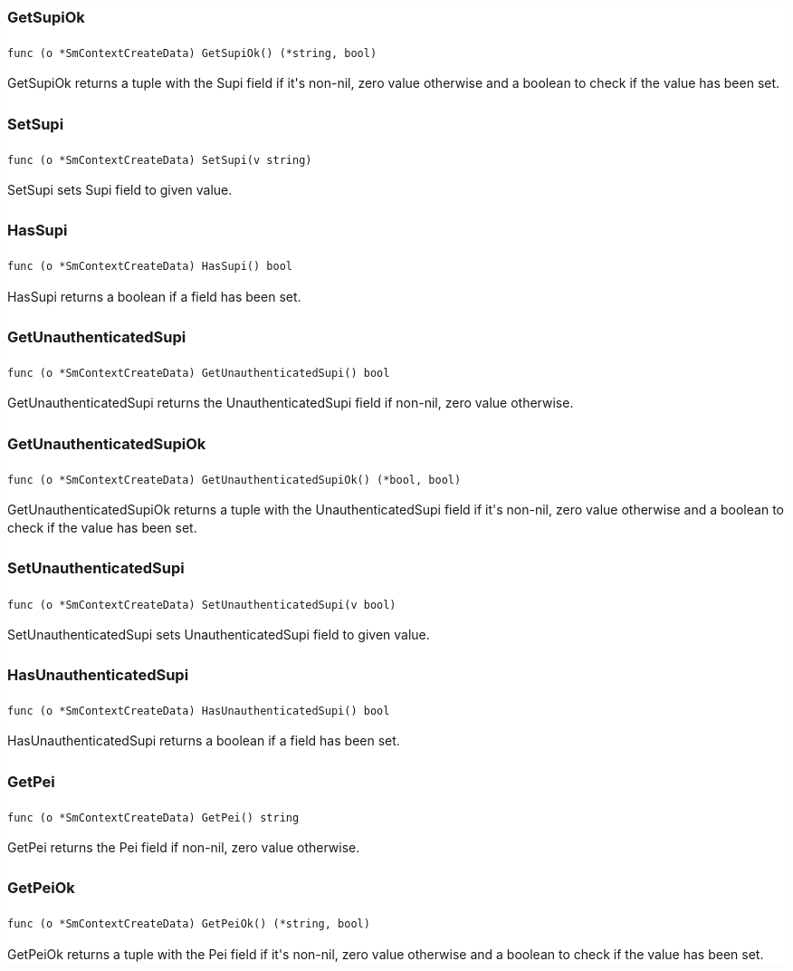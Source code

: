 ### GetSupiOk

`func (o *SmContextCreateData) GetSupiOk() (*string, bool)`

GetSupiOk returns a tuple with the Supi field if it's non-nil, zero value otherwise
and a boolean to check if the value has been set.

### SetSupi

`func (o *SmContextCreateData) SetSupi(v string)`

SetSupi sets Supi field to given value.

### HasSupi

`func (o *SmContextCreateData) HasSupi() bool`

HasSupi returns a boolean if a field has been set.

### GetUnauthenticatedSupi

`func (o *SmContextCreateData) GetUnauthenticatedSupi() bool`

GetUnauthenticatedSupi returns the UnauthenticatedSupi field if non-nil, zero value otherwise.

### GetUnauthenticatedSupiOk

`func (o *SmContextCreateData) GetUnauthenticatedSupiOk() (*bool, bool)`

GetUnauthenticatedSupiOk returns a tuple with the UnauthenticatedSupi field if it's non-nil, zero value otherwise
and a boolean to check if the value has been set.

### SetUnauthenticatedSupi

`func (o *SmContextCreateData) SetUnauthenticatedSupi(v bool)`

SetUnauthenticatedSupi sets UnauthenticatedSupi field to given value.

### HasUnauthenticatedSupi

`func (o *SmContextCreateData) HasUnauthenticatedSupi() bool`

HasUnauthenticatedSupi returns a boolean if a field has been set.

### GetPei

`func (o *SmContextCreateData) GetPei() string`

GetPei returns the Pei field if non-nil, zero value otherwise.

### GetPeiOk

`func (o *SmContextCreateData) GetPeiOk() (*string, bool)`

GetPeiOk returns a tuple with the Pei field if it's non-nil, zero value otherwise
and a boolean to check if the value has been set.
